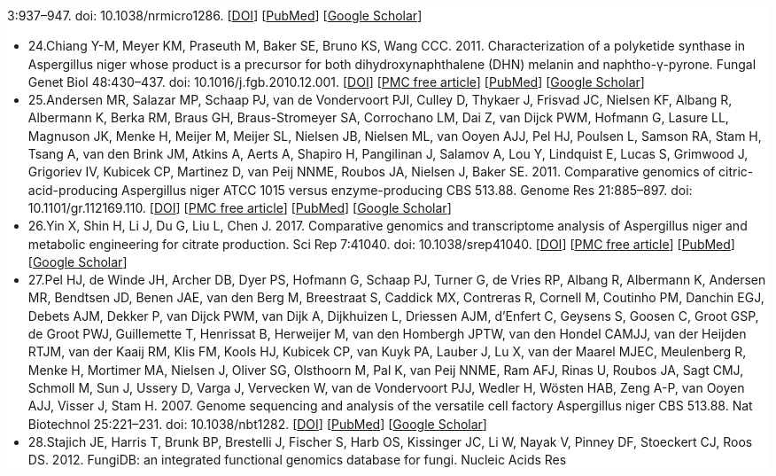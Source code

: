   3:937–947. doi: 10.1038/nrmicro1286. [[DOI](https://doi.org/10.1038/nrmicro1286)] [[PubMed](https://pubmed.ncbi.nlm.nih.gov/16322742/)] [[Google Scholar](https://scholar.google.com/scholar_lookup?journal=Nat%20Rev%20Microbiol&title=Fungal%20secondary%20metabolism%E2%80%94from%20biochemistry%20to%20genomics&author=NP%20Keller&author=G%20Turner&author=JW%20Bennett&volume=3&publication_year=2005&pages=937-947&pmid=16322742&doi=10.1038/nrmicro1286&)]
* 24.Chiang Y-M, Meyer KM, Praseuth M, Baker SE, Bruno KS, Wang CCC.
  2011.
  Characterization of a polyketide synthase in Aspergillus niger whose product is a precursor for both dihydroxynaphthalene (DHN) melanin and naphtho-γ-pyrone. Fungal Genet Biol
  48:430–437. doi: 10.1016/j.fgb.2010.12.001. [[DOI](https://doi.org/10.1016/j.fgb.2010.12.001)] [[PMC free article](/articles/PMC3118676/)] [[PubMed](https://pubmed.ncbi.nlm.nih.gov/21176790/)] [[Google Scholar](https://scholar.google.com/scholar_lookup?journal=Fungal%20Genet%20Biol&title=Characterization%20of%20a%20polyketide%20synthase%20in%20Aspergillus%20niger%20whose%20product%20is%20a%20precursor%20for%20both%20dihydroxynaphthalene%20(DHN)%20melanin%20and%20naphtho-%CE%B3-pyrone&author=Y-M%20Chiang&author=KM%20Meyer&author=M%20Praseuth&author=SE%20Baker&author=KS%20Bruno&volume=48&publication_year=2011&pages=430-437&pmid=21176790&doi=10.1016/j.fgb.2010.12.001&)]
* 25.Andersen MR, Salazar MP, Schaap PJ, van de Vondervoort PJI, Culley D, Thykaer J, Frisvad JC, Nielsen KF, Albang R, Albermann K, Berka RM, Braus GH, Braus-Stromeyer SA, Corrochano LM, Dai Z, van Dijck PWM, Hofmann G, Lasure LL, Magnuson JK, Menke H, Meijer M, Meijer SL, Nielsen JB, Nielsen ML, van Ooyen AJJ, Pel HJ, Poulsen L, Samson RA, Stam H, Tsang A, van den Brink JM, Atkins A, Aerts A, Shapiro H, Pangilinan J, Salamov A, Lou Y, Lindquist E, Lucas S, Grimwood J, Grigoriev IV, Kubicek CP, Martinez D, van Peij NNME, Roubos JA, Nielsen J, Baker SE.
  2011.
  Comparative genomics of citric-acid-producing Aspergillus niger ATCC 1015 versus enzyme-producing CBS 513.88. Genome Res
  21:885–897. doi: 10.1101/gr.112169.110. [[DOI](https://doi.org/10.1101/gr.112169.110)] [[PMC free article](/articles/PMC3106321/)] [[PubMed](https://pubmed.ncbi.nlm.nih.gov/21543515/)] [[Google Scholar](https://scholar.google.com/scholar_lookup?journal=Genome%20Res&title=Comparative%20genomics%20of%20citric-acid-producing%20Aspergillus%20niger%20ATCC%201015%20versus%20enzyme-producing%20CBS%20513.88&author=MR%20Andersen&author=MP%20Salazar&author=PJ%20Schaap&author=PJI%20van%20de%20Vondervoort&author=D%20Culley&volume=21&publication_year=2011&pages=885-897&pmid=21543515&doi=10.1101/gr.112169.110&)]
* 26.Yin X, Shin H, Li J, Du G, Liu L, Chen J.
  2017.
  Comparative genomics and transcriptome analysis of Aspergillus niger and metabolic engineering for citrate production. Sci Rep
  7:41040. doi: 10.1038/srep41040. [[DOI](https://doi.org/10.1038/srep41040)] [[PMC free article](/articles/PMC5247736/)] [[PubMed](https://pubmed.ncbi.nlm.nih.gov/28106122/)] [[Google Scholar](https://scholar.google.com/scholar_lookup?journal=Sci%20Rep&title=Comparative%20genomics%20and%20transcriptome%20analysis%20of%20Aspergillus%20niger%20and%20metabolic%20engineering%20for%20citrate%20production&author=X%20Yin&author=H%20Shin&author=J%20Li&author=G%20Du&author=L%20Liu&volume=7&publication_year=2017&pages=41040&pmid=28106122&doi=10.1038/srep41040&)]
* 27.Pel HJ, de Winde JH, Archer DB, Dyer PS, Hofmann G, Schaap PJ, Turner G, de Vries RP, Albang R, Albermann K, Andersen MR, Bendtsen JD, Benen JAE, van den Berg M, Breestraat S, Caddick MX, Contreras R, Cornell M, Coutinho PM, Danchin EGJ, Debets AJM, Dekker P, van Dijck PWM, van Dijk A, Dijkhuizen L, Driessen AJM, d’Enfert C, Geysens S, Goosen C, Groot GSP, de Groot PWJ, Guillemette T, Henrissat B, Herweijer M, van den Hombergh JPTW, van den Hondel CAMJJ, van der Heijden RTJM, van der Kaaij RM, Klis FM, Kools HJ, Kubicek CP, van Kuyk PA, Lauber J, Lu X, van der Maarel MJEC, Meulenberg R, Menke H, Mortimer MA, Nielsen J, Oliver SG, Olsthoorn M, Pal K, van Peij NNME, Ram AFJ, Rinas U, Roubos JA, Sagt CMJ, Schmoll M, Sun J, Ussery D, Varga J, Vervecken W, van de Vondervoort PJJ, Wedler H, Wösten HAB, Zeng A-P, van Ooyen AJJ, Visser J, Stam H.
  2007.
  Genome sequencing and analysis of the versatile cell factory Aspergillus niger CBS 513.88. Nat Biotechnol
  25:221–231. doi: 10.1038/nbt1282. [[DOI](https://doi.org/10.1038/nbt1282)] [[PubMed](https://pubmed.ncbi.nlm.nih.gov/17259976/)] [[Google Scholar](https://scholar.google.com/scholar_lookup?journal=Nat%20Biotechnol&title=Genome%20sequencing%20and%20analysis%20of%20the%20versatile%20cell%20factory%20Aspergillus%20niger%20CBS%20513.88&author=HJ%20Pel&author=JH%20de%20Winde&author=DB%20Archer&author=PS%20Dyer&author=G%20Hofmann&volume=25&publication_year=2007&pages=221-231&pmid=17259976&doi=10.1038/nbt1282&)]
* 28.Stajich JE, Harris T, Brunk BP, Brestelli J, Fischer S, Harb OS, Kissinger JC, Li W, Nayak V, Pinney DF, Stoeckert CJ, Roos DS.
  2012.
  FungiDB: an integrated functional genomics database for fungi. Nucleic Acids Res